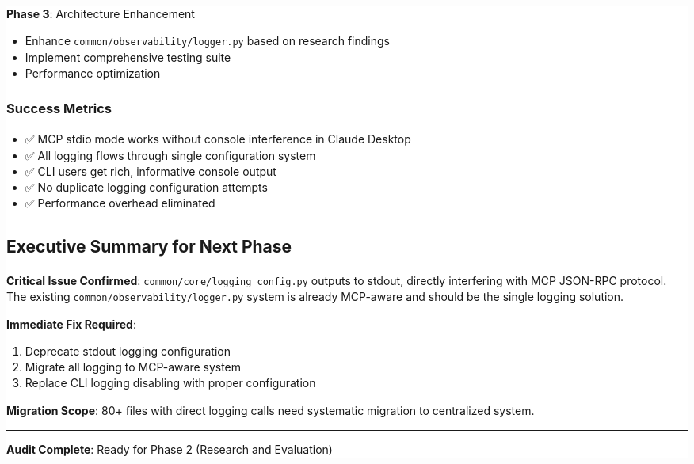 **Phase 3**: Architecture Enhancement
- Enhance `common/observability/logger.py` based on research findings
- Implement comprehensive testing suite
- Performance optimization

### Success Metrics

- ✅ MCP stdio mode works without console interference in Claude Desktop
- ✅ All logging flows through single configuration system
- ✅ CLI users get rich, informative console output
- ✅ No duplicate logging configuration attempts
- ✅ Performance overhead eliminated

## Executive Summary for Next Phase

**Critical Issue Confirmed**: `common/core/logging_config.py` outputs to stdout, directly interfering with MCP JSON-RPC protocol. The existing `common/observability/logger.py` system is already MCP-aware and should be the single logging solution.

**Immediate Fix Required**:
1. Deprecate stdout logging configuration
2. Migrate all logging to MCP-aware system
3. Replace CLI logging disabling with proper configuration

**Migration Scope**: 80+ files with direct logging calls need systematic migration to centralized system.

---

**Audit Complete**: Ready for Phase 2 (Research and Evaluation)